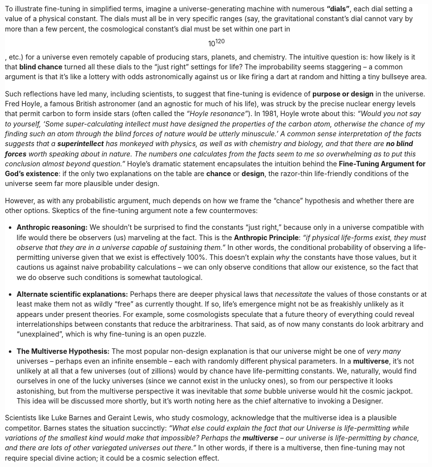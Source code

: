 To illustrate fine-tuning in simplified terms, imagine a universe-generating machine with numerous **“dials”**, each dial setting a value of a physical constant. The dials must all be in very specific ranges (say, the gravitational constant’s dial cannot vary by more than a few percent, the cosmological constant’s dial must be set within one part in $$10^{120}$$, etc.) for a universe even remotely capable of producing stars, planets, and chemistry. The intuitive question is: how likely is it that **blind chance** turned all these dials to the “just right” settings for life? The improbability seems staggering – a common argument is that it’s like a lottery with odds astronomically against us or like firing a dart at random and hitting a tiny bullseye area.

Such reflections have led many, including scientists, to suggest that fine-tuning is evidence of **purpose or design** in the universe. Fred Hoyle, a famous British astronomer (and an agnostic for much of his life), was struck by the precise nuclear energy levels that permit carbon to form inside stars (often called the _“Hoyle resonance”_). In 1981, Hoyle wrote about this: _“Would you not say to yourself, ‘Some super-calculating intellect must have designed the properties of the carbon atom, otherwise the chance of my finding such an atom through the blind forces of nature would be utterly minuscule.’ A common sense interpretation of the facts suggests that a **superintellect** has monkeyed with physics, as well as with chemistry and biology, and that there are **no blind forces** worth speaking about in nature. The numbers one calculates from the facts seem to me so overwhelming as to put this conclusion almost beyond question.”_ Hoyle’s dramatic statement encapsulates the intuition behind the **Fine-Tuning Argument for God’s existence**: if the only two explanations on the table are **chance** or **design**, the razor-thin life-friendly conditions of the universe seem far more plausible under design.

However, as with any probabilistic argument, much depends on how we frame the “chance” hypothesis and whether there are other options. Skeptics of the fine-tuning argument note a few countermoves:

- **Anthropic reasoning:** We shouldn’t be surprised to find the constants “just right,” because only in a universe compatible with life would there be observers (us) marveling at the fact. This is the **Anthropic Principle**: _“if physical life-forms exist, they must observe that they are in a universe capable of sustaining them.”_ In other words, the conditional probability of observing a life-permitting universe given that we exist is effectively 100%. This doesn’t explain _why_ the constants have those values, but it cautions us against naive probability calculations – we can only observe conditions that allow our existence, so the fact that we do observe such conditions is somewhat tautological.

- **Alternate scientific explanations:** Perhaps there are deeper physical laws that _necessitate_ the values of those constants or at least make them not as wildly “free” as currently thought. If so, life’s emergence might not be as freakishly unlikely as it appears under present theories. For example, some cosmologists speculate that a future theory of everything could reveal interrelationships between constants that reduce the arbitrariness. That said, as of now many constants do look arbitrary and “unexplained”, which is why fine-tuning is an open puzzle.

- **The Multiverse Hypothesis:** The most popular non-design explanation is that our universe might be one of _very many_ universes – perhaps even an infinite ensemble – each with randomly different physical parameters. In a **multiverse**, it’s not unlikely at all that a few universes (out of zillions) would by chance have life-permitting constants. We, naturally, would find ourselves in one of the lucky universes (since we cannot exist in the unlucky ones), so from our perspective it looks astonishing, but from the multiverse perspective it was inevitable that _some_ bubble universe would hit the cosmic jackpot. This idea will be discussed more shortly, but it’s worth noting here as the chief alternative to invoking a Designer.

Scientists like Luke Barnes and Geraint Lewis, who study cosmology, acknowledge that the multiverse idea is a plausible competitor. Barnes states the situation succinctly: _“What else could explain the fact that our Universe is life-permitting while variations of the smallest kind would make that impossible? Perhaps the **multiverse** – our universe is life-permitting by chance, and there are lots of other variegated universes out there.”_ In other words, if there is a multiverse, then fine-tuning may not require special divine action; it could be a cosmic selection effect.
